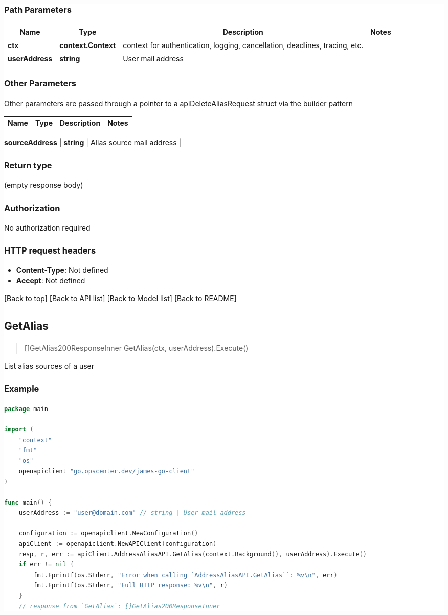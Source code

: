 
### Path Parameters


Name | Type | Description  | Notes
------------- | ------------- | ------------- | -------------
**ctx** | **context.Context** | context for authentication, logging, cancellation, deadlines, tracing, etc.
**userAddress** | **string** | User mail address | 

### Other Parameters

Other parameters are passed through a pointer to a apiDeleteAliasRequest struct via the builder pattern


Name | Type | Description  | Notes
------------- | ------------- | ------------- | -------------

 **sourceAddress** | **string** | Alias source mail address | 

### Return type

 (empty response body)

### Authorization

No authorization required

### HTTP request headers

- **Content-Type**: Not defined
- **Accept**: Not defined

[[Back to top]](#) [[Back to API list]](../README.md#documentation-for-api-endpoints)
[[Back to Model list]](../README.md#documentation-for-models)
[[Back to README]](../README.md)


## GetAlias

> []GetAlias200ResponseInner GetAlias(ctx, userAddress).Execute()

List alias sources of a user

### Example

```go
package main

import (
    "context"
    "fmt"
    "os"
    openapiclient "go.opscenter.dev/james-go-client"
)

func main() {
    userAddress := "user@domain.com" // string | User mail address

    configuration := openapiclient.NewConfiguration()
    apiClient := openapiclient.NewAPIClient(configuration)
    resp, r, err := apiClient.AddressAliasAPI.GetAlias(context.Background(), userAddress).Execute()
    if err != nil {
        fmt.Fprintf(os.Stderr, "Error when calling `AddressAliasAPI.GetAlias``: %v\n", err)
        fmt.Fprintf(os.Stderr, "Full HTTP response: %v\n", r)
    }
    // response from `GetAlias`: []GetAlias200ResponseInner
```